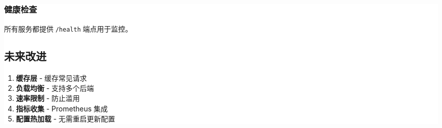 ### 健康检查

所有服务都提供 `/health` 端点用于监控。

## 未来改进

1. **缓存层** - 缓存常见请求
2. **负载均衡** - 支持多个后端
3. **速率限制** - 防止滥用
4. **指标收集** - Prometheus 集成
5. **配置热加载** - 无需重启更新配置

